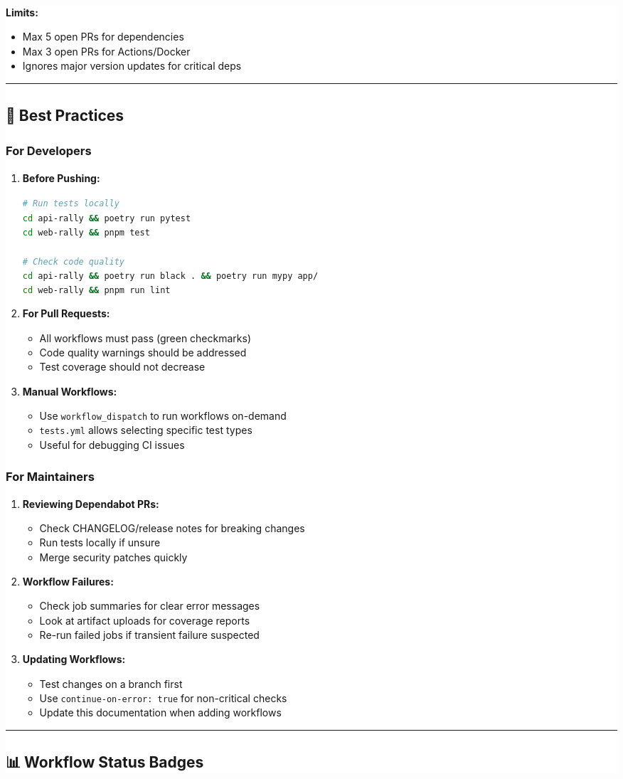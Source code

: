 **Limits:**
- Max 5 open PRs for dependencies
- Max 3 open PRs for Actions/Docker
- Ignores major version updates for critical deps

---

## 🎯 Best Practices

### For Developers

1. **Before Pushing:**
   ```bash
   # Run tests locally
   cd api-rally && poetry run pytest
   cd web-rally && pnpm test
   
   # Check code quality
   cd api-rally && poetry run black . && poetry run mypy app/
   cd web-rally && pnpm run lint
   ```

2. **For Pull Requests:**
   - All workflows must pass (green checkmarks)
   - Code quality warnings should be addressed
   - Test coverage should not decrease

3. **Manual Workflows:**
   - Use `workflow_dispatch` to run workflows on-demand
   - `tests.yml` allows selecting specific test types
   - Useful for debugging CI issues

### For Maintainers

1. **Reviewing Dependabot PRs:**
   - Check CHANGELOG/release notes for breaking changes
   - Run tests locally if unsure
   - Merge security patches quickly

2. **Workflow Failures:**
   - Check job summaries for clear error messages
   - Look at artifact uploads for coverage reports
   - Re-run failed jobs if transient failure suspected

3. **Updating Workflows:**
   - Test changes on a branch first
   - Use `continue-on-error: true` for non-critical checks
   - Update this documentation when adding workflows

---

## 📊 Workflow Status Badges
